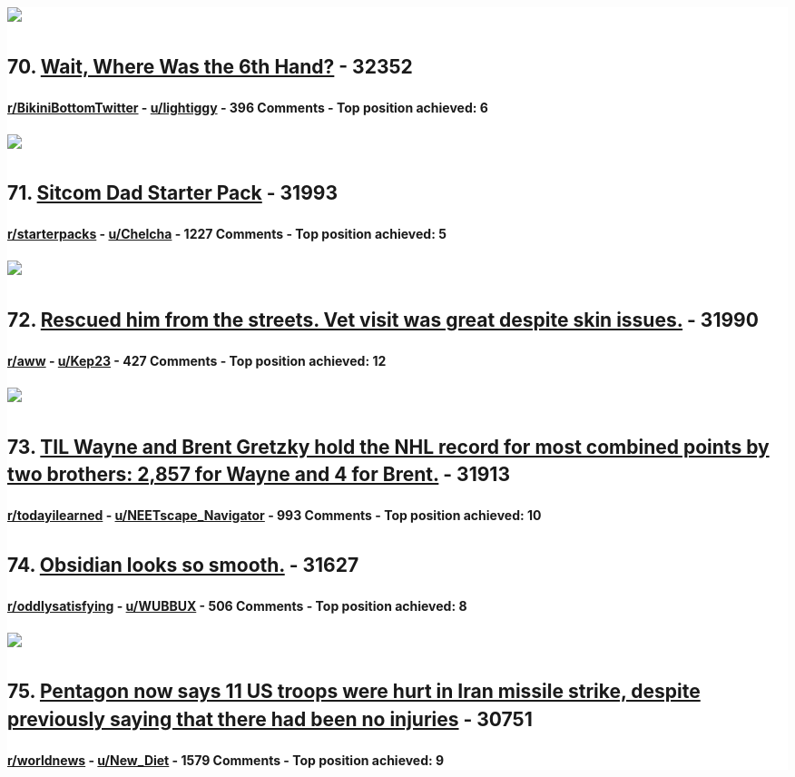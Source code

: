 <a href="https://v.redd.it/pui5kgzy3vb41"><img src="https://b.thumbs.redditmedia.com/gr5Xf3vjPo2cIxwFBItneCp3mlOj9G3B1cNXfS9xEpQ.jpg"></img></a>

## 70. [Wait, Where Was the 6th Hand?](http://reddit.com/r/BikiniBottomTwitter/comments/erlmxq/wait_where_was_the_6th_hand/) - 32352
#### [r/BikiniBottomTwitter](http://reddit.com/r/BikiniBottomTwitter) - [u/lightiggy](http://reddit.com/u/lightiggy) - 396 Comments - Top position achieved: 6

<a href="https://i.redd.it/9e8wl2veo0c41.png"><img src="https://b.thumbs.redditmedia.com/cHi_QMqR0IjxAi9oWz0kJTnhZStaHixLn61_3-rXLNg.jpg"></img></a>

## 71. [Sitcom Dad Starter Pack](http://reddit.com/r/starterpacks/comments/erfwum/sitcom_dad_starter_pack/) - 31993
#### [r/starterpacks](http://reddit.com/r/starterpacks) - [u/Chelcha](http://reddit.com/u/Chelcha) - 1227 Comments - Top position achieved: 5

<a href="https://i.redd.it/87kmdplfsyb41.jpg"><img src="https://b.thumbs.redditmedia.com/gRzc09DBPJGK1OTX7XiIR5BkZ7AiJFtR3krqrbxceEk.jpg"></img></a>

## 72. [Rescued him from the streets. Vet visit was great despite skin issues.](http://reddit.com/r/aww/comments/erdr1y/rescued_him_from_the_streets_vet_visit_was_great/) - 31990
#### [r/aww](http://reddit.com/r/aww) - [u/Kep23](http://reddit.com/u/Kep23) - 427 Comments - Top position achieved: 12

<a href="https://i.redd.it/a5hpgugszxb41.png"><img src="https://b.thumbs.redditmedia.com/eBq9uodhkEKjK-KntbaBLhk7u-0b-6fhaimcZW7angU.jpg"></img></a>

## 73. [TIL Wayne and Brent Gretzky hold the NHL record for most combined points by two brothers: 2,857 for Wayne and 4 for Brent.](http://reddit.com/r/todayilearned/comments/ergva0/til_wayne_and_brent_gretzky_hold_the_nhl_record/) - 31913
#### [r/todayilearned](http://reddit.com/r/todayilearned) - [u/NEETscape_Navigator](http://reddit.com/u/NEETscape_Navigator) - 993 Comments - Top position achieved: 10

## 74. [Obsidian looks so smooth.](http://reddit.com/r/oddlysatisfying/comments/erj7eb/obsidian_looks_so_smooth/) - 31627
#### [r/oddlysatisfying](http://reddit.com/r/oddlysatisfying) - [u/WUBBUX](http://reddit.com/u/WUBBUX) - 506 Comments - Top position achieved: 8

<a href="https://gfycat.com/tensevacantcaracal"><img src="https://b.thumbs.redditmedia.com/vbI9vuCJEpp756HCpO2v_bLWoDGKf1Ue35SFeKUqa4E.jpg"></img></a>

## 75. [Pentagon now says 11 US troops were hurt in Iran missile strike, despite previously saying that there had been no injuries](http://reddit.com/r/worldnews/comments/erct3z/pentagon_now_says_11_us_troops_were_hurt_in_iran/) - 30751
#### [r/worldnews](http://reddit.com/r/worldnews) - [u/New_Diet](http://reddit.com/u/New_Diet) - 1579 Comments - Top position achieved: 9
